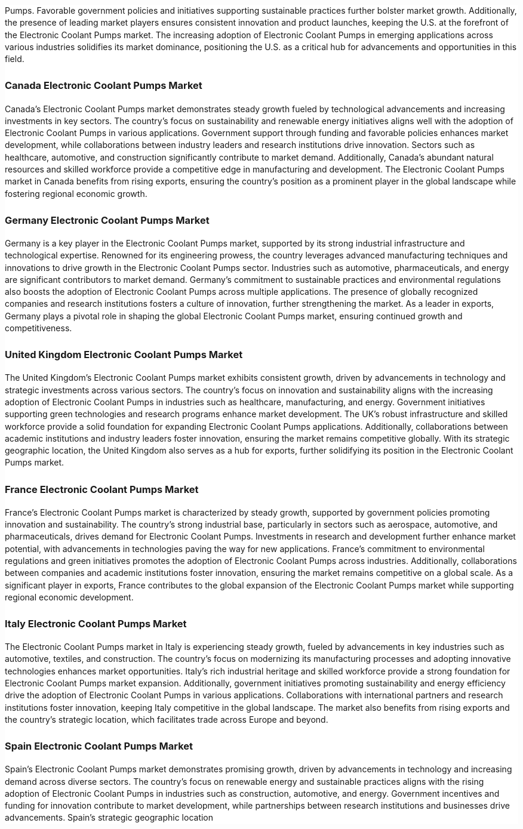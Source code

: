 Pumps. Favorable government policies and initiatives supporting sustainable practices further bolster market growth. Additionally, the presence of leading market players ensures consistent innovation and product launches, keeping the U.S. at the forefront of the Electronic Coolant Pumps market. The increasing adoption of Electronic Coolant Pumps in emerging applications across various industries solidifies its market dominance, positioning the U.S. as a critical hub for advancements and opportunities in this field.</p><h3>Canada Electronic Coolant Pumps Market</h3><p>Canada&rsquo;s Electronic Coolant Pumps market demonstrates steady growth fueled by technological advancements and increasing investments in key sectors. The country&rsquo;s focus on sustainability and renewable energy initiatives aligns well with the adoption of Electronic Coolant Pumps in various applications. Government support through funding and favorable policies enhances market development, while collaborations between industry leaders and research institutions drive innovation. Sectors such as healthcare, automotive, and construction significantly contribute to market demand. Additionally, Canada&rsquo;s abundant natural resources and skilled workforce provide a competitive edge in manufacturing and development. The Electronic Coolant Pumps market in Canada benefits from rising exports, ensuring the country&rsquo;s position as a prominent player in the global landscape while fostering regional economic growth.</p><h3>Germany Electronic Coolant Pumps Market</h3><p>Germany is a key player in the Electronic Coolant Pumps market, supported by its strong industrial infrastructure and technological expertise. Renowned for its engineering prowess, the country leverages advanced manufacturing techniques and innovations to drive growth in the Electronic Coolant Pumps sector. Industries such as automotive, pharmaceuticals, and energy are significant contributors to market demand. Germany&rsquo;s commitment to sustainable practices and environmental regulations also boosts the adoption of Electronic Coolant Pumps across multiple applications. The presence of globally recognized companies and research institutions fosters a culture of innovation, further strengthening the market. As a leader in exports, Germany plays a pivotal role in shaping the global Electronic Coolant Pumps market, ensuring continued growth and competitiveness.</p><h3>United Kingdom Electronic Coolant Pumps Market</h3><p>The United Kingdom&rsquo;s Electronic Coolant Pumps market exhibits consistent growth, driven by advancements in technology and strategic investments across various sectors. The country&rsquo;s focus on innovation and sustainability aligns with the increasing adoption of Electronic Coolant Pumps in industries such as healthcare, manufacturing, and energy. Government initiatives supporting green technologies and research programs enhance market development. The UK&rsquo;s robust infrastructure and skilled workforce provide a solid foundation for expanding Electronic Coolant Pumps applications. Additionally, collaborations between academic institutions and industry leaders foster innovation, ensuring the market remains competitive globally. With its strategic geographic location, the United Kingdom also serves as a hub for exports, further solidifying its position in the Electronic Coolant Pumps market.</p><h3>France Electronic Coolant Pumps Market</h3><p>France&rsquo;s Electronic Coolant Pumps market is characterized by steady growth, supported by government policies promoting innovation and sustainability. The country&rsquo;s strong industrial base, particularly in sectors such as aerospace, automotive, and pharmaceuticals, drives demand for Electronic Coolant Pumps. Investments in research and development further enhance market potential, with advancements in technologies paving the way for new applications. France&rsquo;s commitment to environmental regulations and green initiatives promotes the adoption of Electronic Coolant Pumps across industries. Additionally, collaborations between companies and academic institutions foster innovation, ensuring the market remains competitive on a global scale. As a significant player in exports, France contributes to the global expansion of the Electronic Coolant Pumps market while supporting regional economic development.</p><h3>Italy Electronic Coolant Pumps Market</h3><p>The Electronic Coolant Pumps market in Italy is experiencing steady growth, fueled by advancements in key industries such as automotive, textiles, and construction. The country&rsquo;s focus on modernizing its manufacturing processes and adopting innovative technologies enhances market opportunities. Italy&rsquo;s rich industrial heritage and skilled workforce provide a strong foundation for Electronic Coolant Pumps market expansion. Additionally, government initiatives promoting sustainability and energy efficiency drive the adoption of Electronic Coolant Pumps in various applications. Collaborations with international partners and research institutions foster innovation, keeping Italy competitive in the global landscape. The market also benefits from rising exports and the country&rsquo;s strategic location, which facilitates trade across Europe and beyond.</p><h3>Spain Electronic Coolant Pumps Market</h3><p>Spain&rsquo;s Electronic Coolant Pumps market demonstrates promising growth, driven by advancements in technology and increasing demand across diverse sectors. The country&rsquo;s focus on renewable energy and sustainable practices aligns with the rising adoption of Electronic Coolant Pumps in industries such as construction, automotive, and energy. Government incentives and funding for innovation contribute to market development, while partnerships between research institutions and businesses drive advancements. Spain&rsquo;s strategic geographic location